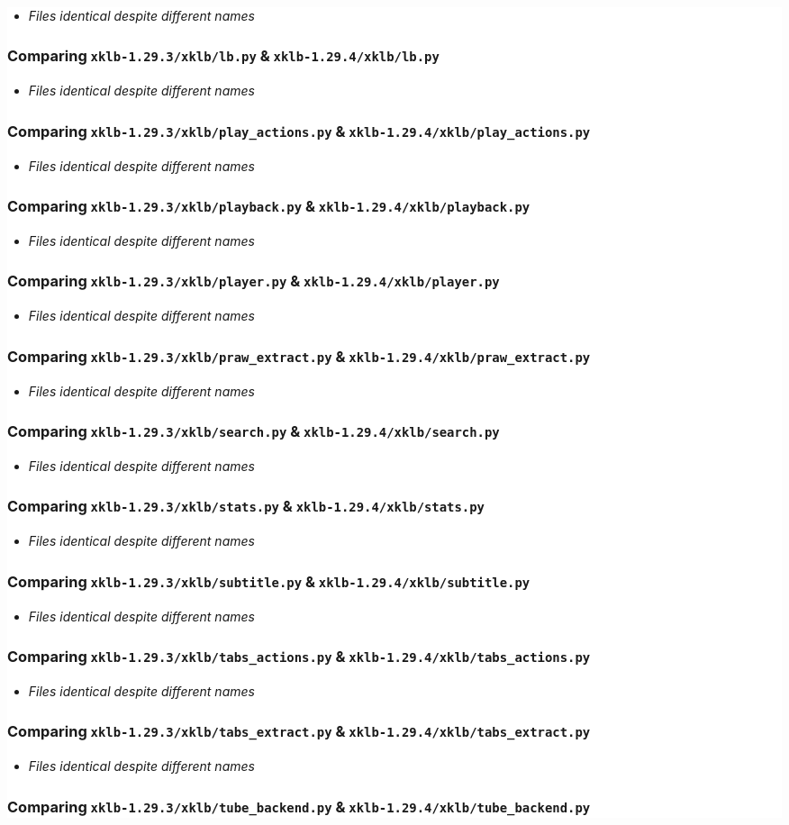  * *Files identical despite different names*

### Comparing `xklb-1.29.3/xklb/lb.py` & `xklb-1.29.4/xklb/lb.py`

 * *Files identical despite different names*

### Comparing `xklb-1.29.3/xklb/play_actions.py` & `xklb-1.29.4/xklb/play_actions.py`

 * *Files identical despite different names*

### Comparing `xklb-1.29.3/xklb/playback.py` & `xklb-1.29.4/xklb/playback.py`

 * *Files identical despite different names*

### Comparing `xklb-1.29.3/xklb/player.py` & `xklb-1.29.4/xklb/player.py`

 * *Files identical despite different names*

### Comparing `xklb-1.29.3/xklb/praw_extract.py` & `xklb-1.29.4/xklb/praw_extract.py`

 * *Files identical despite different names*

### Comparing `xklb-1.29.3/xklb/search.py` & `xklb-1.29.4/xklb/search.py`

 * *Files identical despite different names*

### Comparing `xklb-1.29.3/xklb/stats.py` & `xklb-1.29.4/xklb/stats.py`

 * *Files identical despite different names*

### Comparing `xklb-1.29.3/xklb/subtitle.py` & `xklb-1.29.4/xklb/subtitle.py`

 * *Files identical despite different names*

### Comparing `xklb-1.29.3/xklb/tabs_actions.py` & `xklb-1.29.4/xklb/tabs_actions.py`

 * *Files identical despite different names*

### Comparing `xklb-1.29.3/xklb/tabs_extract.py` & `xklb-1.29.4/xklb/tabs_extract.py`

 * *Files identical despite different names*

### Comparing `xklb-1.29.3/xklb/tube_backend.py` & `xklb-1.29.4/xklb/tube_backend.py`
